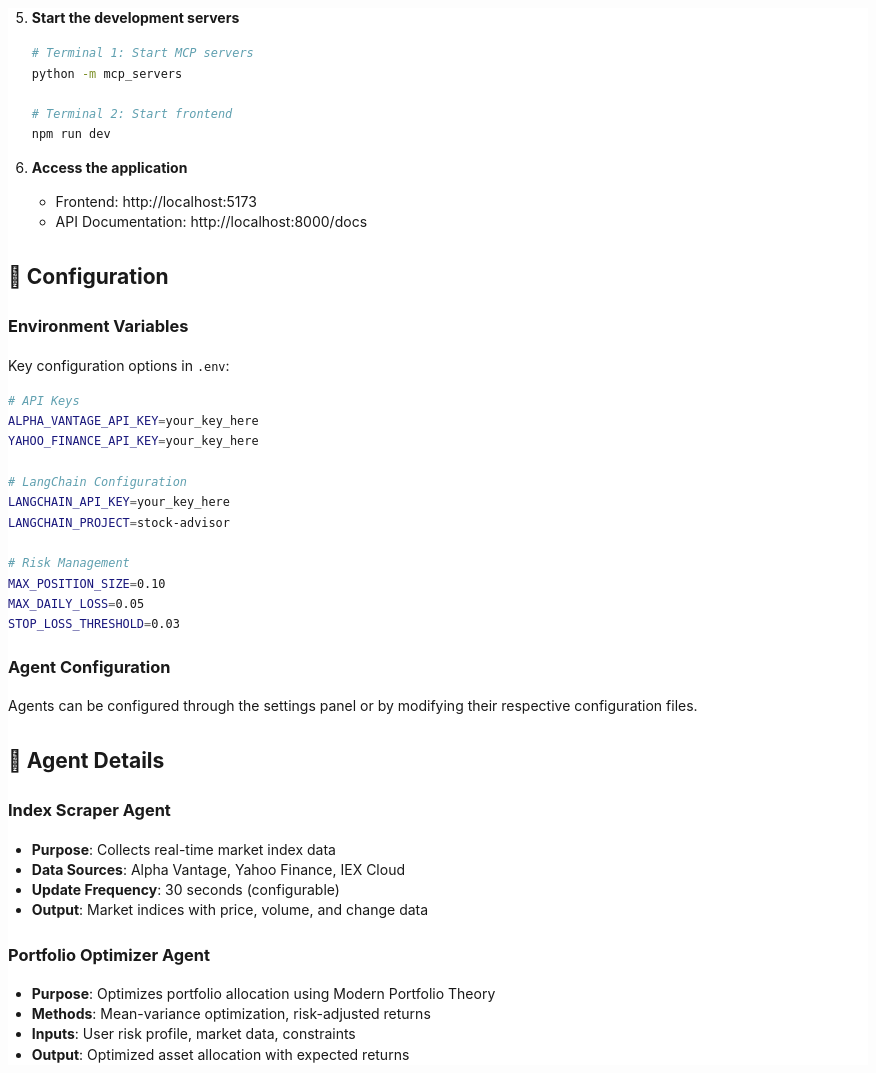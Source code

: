 5. **Start the development servers**
   ```bash
   # Terminal 1: Start MCP servers
   python -m mcp_servers

   # Terminal 2: Start frontend
   npm run dev
   ```

6. **Access the application**
   - Frontend: http://localhost:5173
   - API Documentation: http://localhost:8000/docs

## 🔧 Configuration

### Environment Variables
Key configuration options in `.env`:

```bash
# API Keys
ALPHA_VANTAGE_API_KEY=your_key_here
YAHOO_FINANCE_API_KEY=your_key_here

# LangChain Configuration
LANGCHAIN_API_KEY=your_key_here
LANGCHAIN_PROJECT=stock-advisor

# Risk Management
MAX_POSITION_SIZE=0.10
MAX_DAILY_LOSS=0.05
STOP_LOSS_THRESHOLD=0.03
```

### Agent Configuration
Agents can be configured through the settings panel or by modifying their respective configuration files.

## 🤖 Agent Details

### Index Scraper Agent
- **Purpose**: Collects real-time market index data
- **Data Sources**: Alpha Vantage, Yahoo Finance, IEX Cloud
- **Update Frequency**: 30 seconds (configurable)
- **Output**: Market indices with price, volume, and change data

### Portfolio Optimizer Agent
- **Purpose**: Optimizes portfolio allocation using Modern Portfolio Theory
- **Methods**: Mean-variance optimization, risk-adjusted returns
- **Inputs**: User risk profile, market data, constraints
- **Output**: Optimized asset allocation with expected returns
